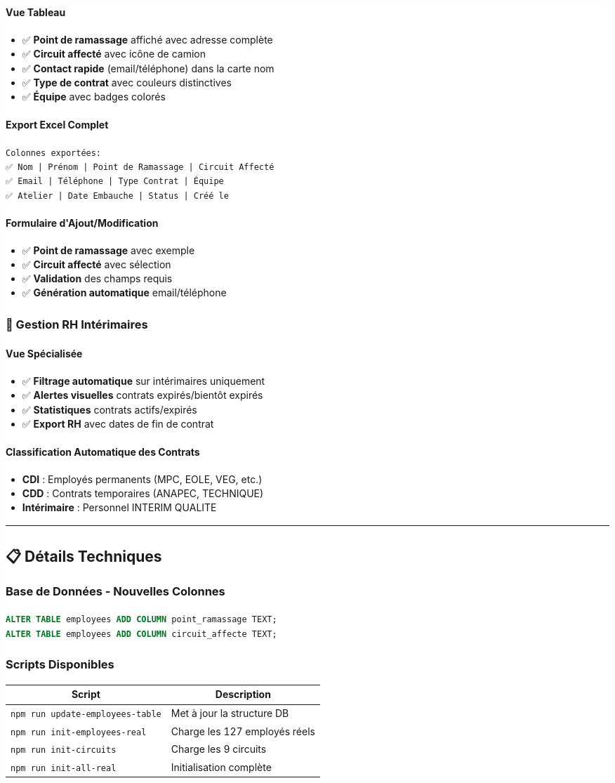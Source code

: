 #### **Vue Tableau**
- ✅ **Point de ramassage** affiché avec adresse complète
- ✅ **Circuit affecté** avec icône de camion
- ✅ **Contact rapide** (email/téléphone) dans la carte nom
- ✅ **Type de contrat** avec couleurs distinctives
- ✅ **Équipe** avec badges colorés

#### **Export Excel Complet**
```
Colonnes exportées:
✅ Nom | Prénom | Point de Ramassage | Circuit Affecté
✅ Email | Téléphone | Type Contrat | Équipe 
✅ Atelier | Date Embauche | Status | Créé le
```

#### **Formulaire d'Ajout/Modification**
- ✅ **Point de ramassage** avec exemple
- ✅ **Circuit affecté** avec sélection
- ✅ **Validation** des champs requis
- ✅ **Génération automatique** email/téléphone

### **🎯 Gestion RH Intérimaires**

#### **Vue Spécialisée**
- ✅ **Filtrage automatique** sur intérimaires uniquement
- ✅ **Alertes visuelles** contrats expirés/bientôt expirés
- ✅ **Statistiques** contrats actifs/expirés
- ✅ **Export RH** avec dates de fin de contrat

#### **Classification Automatique des Contrats**
- **CDI** : Employés permanents (MPC, EOLE, VEG, etc.)
- **CDD** : Contrats temporaires (ANAPEC, TECHNIQUE)
- **Intérimaire** : Personnel INTERIM QUALITE

---

## 📋 **Détails Techniques**

### **Base de Données - Nouvelles Colonnes**

```sql
ALTER TABLE employees ADD COLUMN point_ramassage TEXT;
ALTER TABLE employees ADD COLUMN circuit_affecte TEXT;
```

### **Scripts Disponibles**

| Script | Description |
|--------|-------------|
| `npm run update-employees-table` | Met à jour la structure DB |
| `npm run init-employees-real` | Charge les 127 employés réels |
| `npm run init-circuits` | Charge les 9 circuits |
| `npm run init-all-real` | Initialisation complète |
